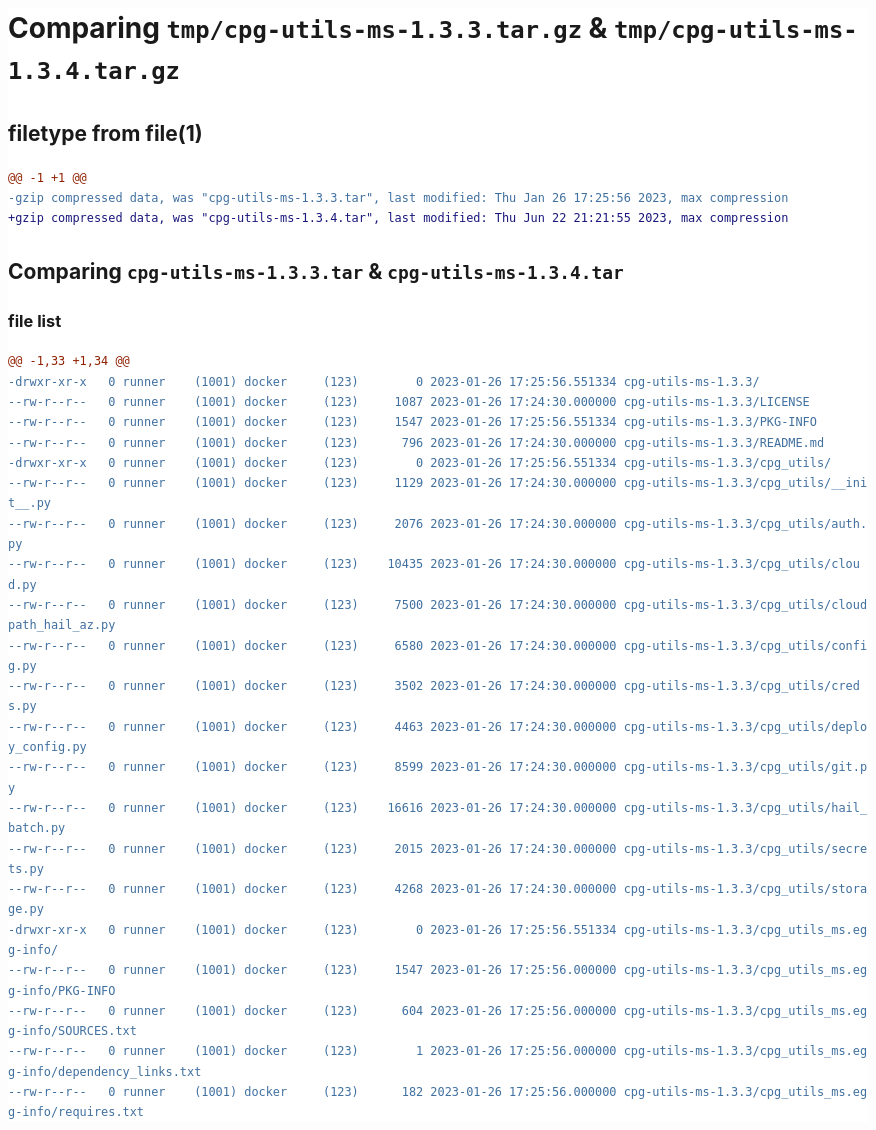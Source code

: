 # Comparing `tmp/cpg-utils-ms-1.3.3.tar.gz` & `tmp/cpg-utils-ms-1.3.4.tar.gz`

## filetype from file(1)

```diff
@@ -1 +1 @@
-gzip compressed data, was "cpg-utils-ms-1.3.3.tar", last modified: Thu Jan 26 17:25:56 2023, max compression
+gzip compressed data, was "cpg-utils-ms-1.3.4.tar", last modified: Thu Jun 22 21:21:55 2023, max compression
```

## Comparing `cpg-utils-ms-1.3.3.tar` & `cpg-utils-ms-1.3.4.tar`

### file list

```diff
@@ -1,33 +1,34 @@
-drwxr-xr-x   0 runner    (1001) docker     (123)        0 2023-01-26 17:25:56.551334 cpg-utils-ms-1.3.3/
--rw-r--r--   0 runner    (1001) docker     (123)     1087 2023-01-26 17:24:30.000000 cpg-utils-ms-1.3.3/LICENSE
--rw-r--r--   0 runner    (1001) docker     (123)     1547 2023-01-26 17:25:56.551334 cpg-utils-ms-1.3.3/PKG-INFO
--rw-r--r--   0 runner    (1001) docker     (123)      796 2023-01-26 17:24:30.000000 cpg-utils-ms-1.3.3/README.md
-drwxr-xr-x   0 runner    (1001) docker     (123)        0 2023-01-26 17:25:56.551334 cpg-utils-ms-1.3.3/cpg_utils/
--rw-r--r--   0 runner    (1001) docker     (123)     1129 2023-01-26 17:24:30.000000 cpg-utils-ms-1.3.3/cpg_utils/__init__.py
--rw-r--r--   0 runner    (1001) docker     (123)     2076 2023-01-26 17:24:30.000000 cpg-utils-ms-1.3.3/cpg_utils/auth.py
--rw-r--r--   0 runner    (1001) docker     (123)    10435 2023-01-26 17:24:30.000000 cpg-utils-ms-1.3.3/cpg_utils/cloud.py
--rw-r--r--   0 runner    (1001) docker     (123)     7500 2023-01-26 17:24:30.000000 cpg-utils-ms-1.3.3/cpg_utils/cloudpath_hail_az.py
--rw-r--r--   0 runner    (1001) docker     (123)     6580 2023-01-26 17:24:30.000000 cpg-utils-ms-1.3.3/cpg_utils/config.py
--rw-r--r--   0 runner    (1001) docker     (123)     3502 2023-01-26 17:24:30.000000 cpg-utils-ms-1.3.3/cpg_utils/creds.py
--rw-r--r--   0 runner    (1001) docker     (123)     4463 2023-01-26 17:24:30.000000 cpg-utils-ms-1.3.3/cpg_utils/deploy_config.py
--rw-r--r--   0 runner    (1001) docker     (123)     8599 2023-01-26 17:24:30.000000 cpg-utils-ms-1.3.3/cpg_utils/git.py
--rw-r--r--   0 runner    (1001) docker     (123)    16616 2023-01-26 17:24:30.000000 cpg-utils-ms-1.3.3/cpg_utils/hail_batch.py
--rw-r--r--   0 runner    (1001) docker     (123)     2015 2023-01-26 17:24:30.000000 cpg-utils-ms-1.3.3/cpg_utils/secrets.py
--rw-r--r--   0 runner    (1001) docker     (123)     4268 2023-01-26 17:24:30.000000 cpg-utils-ms-1.3.3/cpg_utils/storage.py
-drwxr-xr-x   0 runner    (1001) docker     (123)        0 2023-01-26 17:25:56.551334 cpg-utils-ms-1.3.3/cpg_utils_ms.egg-info/
--rw-r--r--   0 runner    (1001) docker     (123)     1547 2023-01-26 17:25:56.000000 cpg-utils-ms-1.3.3/cpg_utils_ms.egg-info/PKG-INFO
--rw-r--r--   0 runner    (1001) docker     (123)      604 2023-01-26 17:25:56.000000 cpg-utils-ms-1.3.3/cpg_utils_ms.egg-info/SOURCES.txt
--rw-r--r--   0 runner    (1001) docker     (123)        1 2023-01-26 17:25:56.000000 cpg-utils-ms-1.3.3/cpg_utils_ms.egg-info/dependency_links.txt
--rw-r--r--   0 runner    (1001) docker     (123)      182 2023-01-26 17:25:56.000000 cpg-utils-ms-1.3.3/cpg_utils_ms.egg-info/requires.txt
```